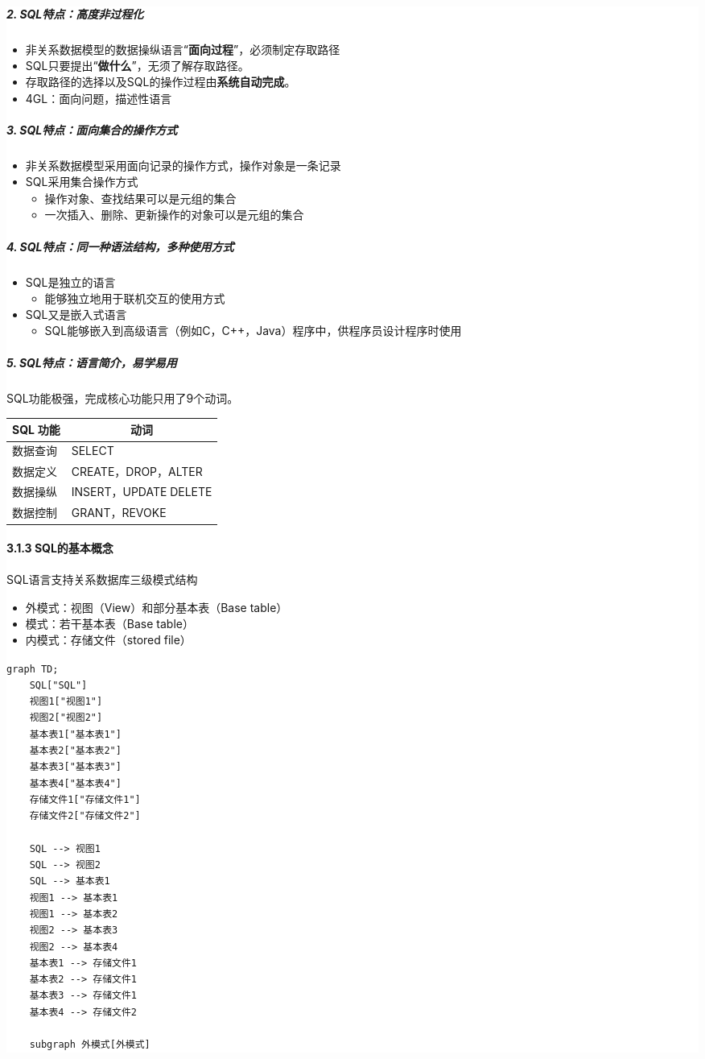 ##### 2. SQL特点：高度非过程化

- 非关系数据模型的数据操纵语言“**面向过程**”，必须制定存取路径
- SQL只要提出“**做什么**”，无须了解存取路径。
- 存取路径的选择以及SQL的操作过程由**系统自动完成**。
- 4GL：面向问题，描述性语言

##### 3. SQL特点：面向集合的操作方式

- 非关系数据模型采用面向记录的操作方式，操作对象是一条记录
- SQL采用集合操作方式
  - 操作对象、查找结果可以是元组的集合
  - 一次插入、删除、更新操作的对象可以是元组的集合

##### 4. SQL特点：同一种语法结构，多种使用方式

- SQL是独立的语言
  - 能够独立地用于联机交互的使用方式
- SQL又是嵌入式语言
  - SQL能够嵌入到高级语言（例如C，C++，Java）程序中，供程序员设计程序时使用

##### 5. SQL特点：语言简介，易学易用

SQL功能极强，完成核心功能只用了9个动词。

| SQL 功能 | 动词 |
| -------- | ---- |
| 数据查询 | SELECT |
| 数据定义 | CREATE，DROP，ALTER |
| 数据操纵 | INSERT，UPDATE DELETE |
| 数据控制 | GRANT，REVOKE |

#### 3.1.3 SQL的基本概念

SQL语言支持关系数据库三级模式结构

- 外模式：视图（View）和部分基本表（Base table）
- 模式：若干基本表（Base table）
- 内模式：存储文件（stored file）

```mermaid
graph TD;
    SQL["SQL"]
    视图1["视图1"]
    视图2["视图2"]
    基本表1["基本表1"]
    基本表2["基本表2"]
    基本表3["基本表3"]
    基本表4["基本表4"]
    存储文件1["存储文件1"]
    存储文件2["存储文件2"]

    SQL --> 视图1
    SQL --> 视图2
    SQL --> 基本表1
    视图1 --> 基本表1
    视图1 --> 基本表2
    视图2 --> 基本表3
    视图2 --> 基本表4
    基本表1 --> 存储文件1
    基本表2 --> 存储文件1
    基本表3 --> 存储文件1
    基本表4 --> 存储文件2

    subgraph 外模式[外模式]
```